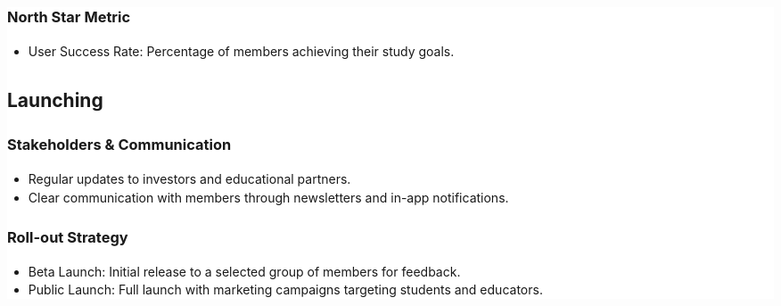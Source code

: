 ### North Star Metric

- User Success Rate: Percentage of members achieving their study goals.

## Launching

### Stakeholders & Communication

- Regular updates to investors and educational partners.
- Clear communication with members through newsletters and in-app notifications.

### Roll-out Strategy

- Beta Launch: Initial release to a selected group of members for feedback.
- Public Launch: Full launch with marketing campaigns targeting students and educators.
